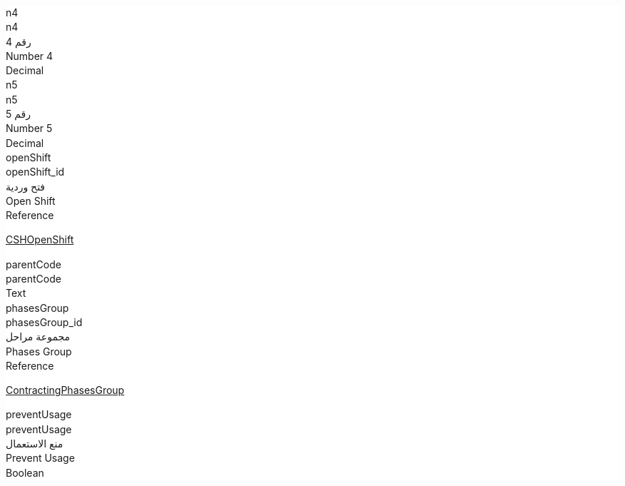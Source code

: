 </div>

<div class="row searchable" id="n4">
<div class="cell" data-label="Property">n4</div>
<div class="cell" data-label="Column">n4</div>
<div class="cell" data-label="Arabic">رقم 4</div>
<div class="cell" data-label="English">Number 4</div>
<div class="cell" data-label="Type">Decimal</div>

</div>

<div class="row searchable" id="n5">
<div class="cell" data-label="Property">n5</div>
<div class="cell" data-label="Column">n5</div>
<div class="cell" data-label="Arabic">رقم 5</div>
<div class="cell" data-label="English">Number 5</div>
<div class="cell" data-label="Type">Decimal</div>

</div>

<div class="row searchable" id="openShift">
<div class="cell" data-label="Property">openShift</div>
<div class="cell" data-label="Column">openShift_id</div>
<div class="cell" data-label="Arabic">فتح وردية</div>
<div class="cell" data-label="English">Open Shift</div>
<div class="cell" data-label="Type">Reference</div>
<div class="cell" data-label="Foreign Table">

 [CSHOpenShift](/entities/accounting-cashier/CSHOpenShift.md) 
</div>
</div>

<div class="row searchable" id="parentCode">
<div class="cell" data-label="Property">parentCode</div>
<div class="cell" data-label="Column">parentCode</div>
<div class="cell" data-label="Arabic"></div>
<div class="cell" data-label="English"></div>
<div class="cell" data-label="Type">Text</div>

</div>

<div class="row searchable" id="phasesGroup">
<div class="cell" data-label="Property">phasesGroup</div>
<div class="cell" data-label="Column">phasesGroup_id</div>
<div class="cell" data-label="Arabic">مجموعة مراحل</div>
<div class="cell" data-label="English">Phases Group</div>
<div class="cell" data-label="Type">Reference</div>
<div class="cell" data-label="Foreign Table">

 [ContractingPhasesGroup](/entities/contracting/ContractingPhasesGroup.md) 
</div>
</div>

<div class="row searchable" id="preventUsage">
<div class="cell" data-label="Property">preventUsage</div>
<div class="cell" data-label="Column">preventUsage</div>
<div class="cell" data-label="Arabic">منع الاستعمال</div>
<div class="cell" data-label="English">Prevent Usage</div>
<div class="cell" data-label="Type">Boolean</div>
